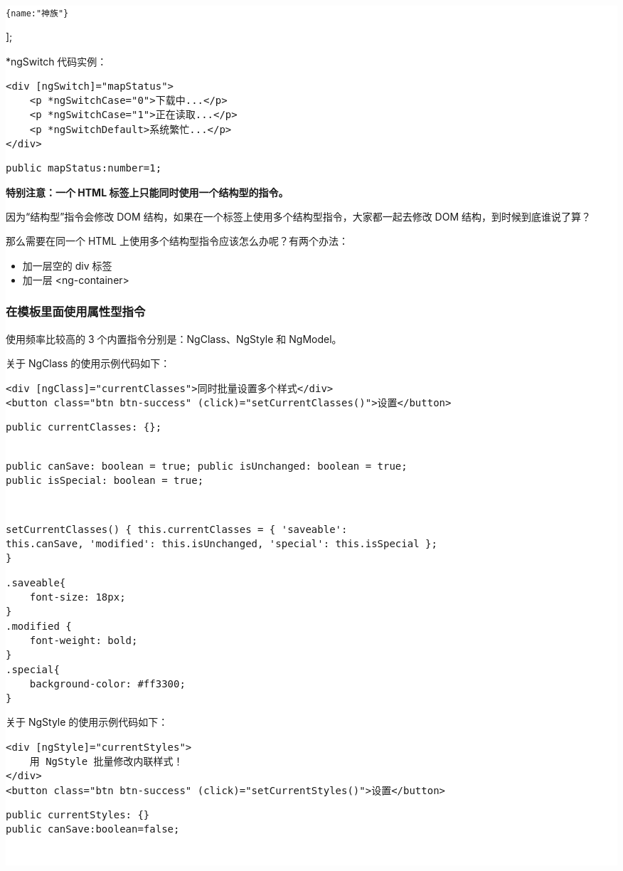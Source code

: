     {name:"神族"}
];
</pre>
<p>*ngSwitch 代码实例：</p>
<pre>
&lt;div [ngSwitch]="mapStatus"&gt;
    &lt;p *ngSwitchCase="0"&gt;下载中...&lt;/p&gt;
    &lt;p *ngSwitchCase="1"&gt;正在读取...&lt;/p&gt;
    &lt;p *ngSwitchDefault&gt;系统繁忙...&lt;/p&gt;
&lt;/div&gt;
</pre>
<pre>
public mapStatus:number=1;
</pre>
<p><strong>特别注意：一个 HTML 标签上只能同时使用一个结构型的指令。</strong></p>
<p>因为“结构型”指令会修改 DOM 结构，如果在一个标签上使用多个结构型指令，大家都一起去修改 DOM 结构，到时候到底谁说了算？</p>
<p>那么需要在同一个 HTML 上使用多个结构型指令应该怎么办呢？有两个办法：</p>
<ul>
<li>加一层空的 div 标签</li>
<li>加一层 &lt;ng-container&gt;</li>
</ul>
<h3 id="-5">在模板里面使用属性型指令</h3>
<p>使用频率比较高的 3 个内置指令分别是：NgClass、NgStyle 和 NgModel。</p>
<p>关于 NgClass 的使用示例代码如下：</p>
<pre>
&lt;div [ngClass]="currentClasses"&gt;同时批量设置多个样式&lt;/div&gt;
&lt;button class="btn btn-success" (click)="setCurrentClasses()"&gt;设置&lt;/button&gt;
</pre>
<pre>
public currentClasses: {};

public canSave: boolean = true;
public isUnchanged: boolean = true;
public isSpecial: boolean = true;

setCurrentClasses() {
    this.currentClasses = {
        'saveable': this.canSave,
        'modified': this.isUnchanged,
        'special': this.isSpecial
    };
}
</pre>
<pre>
.saveable{
    font-size: 18px;
} 
.modified {
    font-weight: bold;
}
.special{
    background-color: #ff3300;
}
</pre>
<p>关于 NgStyle 的使用示例代码如下：</p>
<pre>
&lt;div [ngStyle]="currentStyles"&gt;
    用 NgStyle 批量修改内联样式！
&lt;/div&gt;
&lt;button class="btn btn-success" (click)="setCurrentStyles()"&gt;设置&lt;/button&gt;
</pre>
<pre>
public currentStyles: {}
public canSave:boolean=false;